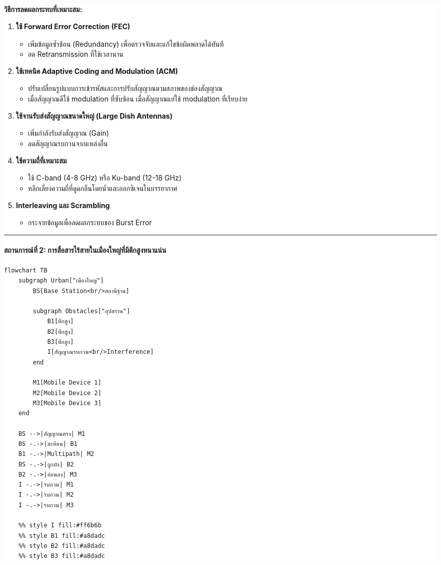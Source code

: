 **วิธีการลดผลกระทบที่เหมาะสม:**

1. **ใช้ Forward Error Correction (FEC)**
   - เพิ่มข้อมูลซ้ำซ้อน (Redundancy) เพื่อตรวจจับและแก้ไขข้อผิดพลาดได้ทันที
   - ลด Retransmission ที่ใช้เวลานาน

2. **ใช้เทคนิค Adaptive Coding and Modulation (ACM)**
   - ปรับเปลี่ยนรูปแบบการเข้ารหัสและการปรับสัญญาณตามสภาพของช่องสัญญาณ
   - เมื่อสัญญาณดีใช้ modulation ที่ซับซ้อน เมื่อสัญญาณแย่ใช้ modulation ที่เรียบง่าย

3. **ใช้จานรับส่งสัญญาณขนาดใหญ่ (Large Dish Antennas)**
   - เพิ่มกำลังรับส่งสัญญาณ (Gain)
   - ลดสัญญาณรบกวนจากแหล่งอื่น

4. **ใช้ความถี่ที่เหมาะสม**
   - ใช้ C-band (4-8 GHz) หรือ Ku-band (12-18 GHz)
   - หลีกเลี่ยงความถี่ที่ดูดกลืนโดยน้ำและออกซิเจนในบรรยากาศ

5. **Interleaving และ Scrambling**
   - กระจายข้อมูลเพื่อลดผลกระทบของ Burst Error

---

#### สถานการณ์ที่ 2: การสื่อสารไร้สายในเมืองใหญ่ที่มีตึกสูงหนาแน่น

```mermaid
flowchart TB
    subgraph Urban["เมืองใหญ่"]
        BS[Base Station<br/>สถานีฐาน]
        
        subgraph Obstacles["อุปสรรค"]
            B1[ตึกสูง]
            B2[ตึกสูง]
            B3[ตึกสูง]
            I[สัญญาณรบกวน<br/>Interference]
        end
        
        M1[Mobile Device 1]
        M2[Mobile Device 2]
        M3[Mobile Device 3]
    end
    
    BS -->|สัญญาณตรง| M1
    BS -.->|สะท้อน| B1
    B1 -.->|Multipath| M2
    BS -.->|ถูกบัง| B2
    B2 -.->|อ่อนลง| M3
    I -.->|รบกวน| M1
    I -.->|รบกวน| M2
    I -.->|รบกวน| M3
    
    %% style I fill:#ff6b6b
    %% style B1 fill:#a8dadc
    %% style B2 fill:#a8dadc
    %% style B3 fill:#a8dadc
```
